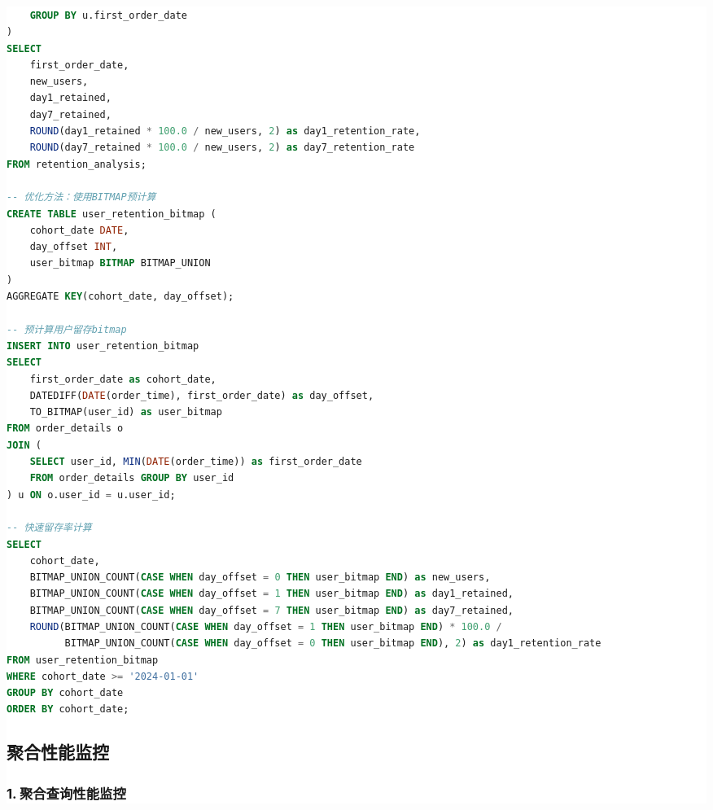```sql
    GROUP BY u.first_order_date
)
SELECT 
    first_order_date,
    new_users,
    day1_retained,
    day7_retained,
    ROUND(day1_retained * 100.0 / new_users, 2) as day1_retention_rate,
    ROUND(day7_retained * 100.0 / new_users, 2) as day7_retention_rate
FROM retention_analysis;

-- 优化方法：使用BITMAP预计算
CREATE TABLE user_retention_bitmap (
    cohort_date DATE,
    day_offset INT,
    user_bitmap BITMAP BITMAP_UNION
)
AGGREGATE KEY(cohort_date, day_offset);

-- 预计算用户留存bitmap
INSERT INTO user_retention_bitmap
SELECT 
    first_order_date as cohort_date,
    DATEDIFF(DATE(order_time), first_order_date) as day_offset,
    TO_BITMAP(user_id) as user_bitmap
FROM order_details o
JOIN (
    SELECT user_id, MIN(DATE(order_time)) as first_order_date
    FROM order_details GROUP BY user_id
) u ON o.user_id = u.user_id;

-- 快速留存率计算
SELECT 
    cohort_date,
    BITMAP_UNION_COUNT(CASE WHEN day_offset = 0 THEN user_bitmap END) as new_users,
    BITMAP_UNION_COUNT(CASE WHEN day_offset = 1 THEN user_bitmap END) as day1_retained,
    BITMAP_UNION_COUNT(CASE WHEN day_offset = 7 THEN user_bitmap END) as day7_retained,
    ROUND(BITMAP_UNION_COUNT(CASE WHEN day_offset = 1 THEN user_bitmap END) * 100.0 / 
          BITMAP_UNION_COUNT(CASE WHEN day_offset = 0 THEN user_bitmap END), 2) as day1_retention_rate
FROM user_retention_bitmap  
WHERE cohort_date >= '2024-01-01'
GROUP BY cohort_date
ORDER BY cohort_date;
```

## 聚合性能监控

### 1. 聚合查询性能监控

